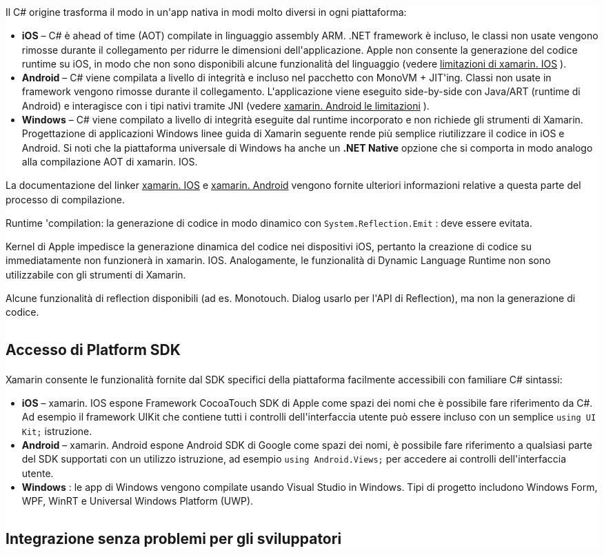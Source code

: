 Il C# origine trasforma il modo in un'app nativa in modi molto diversi in ogni piattaforma:

-   **iOS** – C# è ahead of time (AOT) compilate in linguaggio assembly ARM. .NET framework è incluso, le classi non usate vengono rimosse durante il collegamento per ridurre le dimensioni dell'applicazione. Apple non consente la generazione del codice runtime su iOS, in modo che non sono disponibili alcune funzionalità del linguaggio (vedere [limitazioni di xamarin. IOS](~/ios/internals/limitations.md) ).
-   **Android** – C# viene compilata a livello di integrità e incluso nel pacchetto con MonoVM + JIT'ing. Classi non usate in framework vengono rimosse durante il collegamento. L'applicazione viene eseguito side-by-side con Java/ART (runtime di Android) e interagisce con i tipi nativi tramite JNI (vedere [xamarin. Android le limitazioni](~/android/internals/limitations.md) ).
-   **Windows** – C# viene compilato a livello di integrità eseguite dal runtime incorporato e non richiede gli strumenti di Xamarin. Progettazione di applicazioni Windows linee guida di Xamarin seguente rende più semplice riutilizzare il codice in iOS e Android.
  Si noti che la piattaforma universale di Windows ha anche un **.NET Native** opzione che si comporta in modo analogo alla compilazione AOT di xamarin. IOS.


La documentazione del linker [xamarin. IOS](~/ios/deploy-test/linker.md) e [xamarin. Android](~/android/deploy-test/linker.md) vengono fornite ulteriori informazioni relative a questa parte del processo di compilazione.

Runtime 'compilation: la generazione di codice in modo dinamico con `System.Reflection.Emit` : deve essere evitata.

Kernel di Apple impedisce la generazione dinamica del codice nei dispositivi iOS, pertanto la creazione di codice su immediatamente non funzionerà in xamarin. IOS. Analogamente, le funzionalità di Dynamic Language Runtime non sono utilizzabile con gli strumenti di Xamarin.

Alcune funzionalità di reflection disponibili (ad es. Monotouch. Dialog usarlo per l'API di Reflection), ma non la generazione di codice.

 <a name="Platform_SDK_Access" />


## <a name="platform-sdk-access"></a>Accesso di Platform SDK

Xamarin consente le funzionalità fornite dal SDK specifici della piattaforma facilmente accessibili con familiare C# sintassi:

-   **iOS** – xamarin. IOS espone Framework CocoaTouch SDK di Apple come spazi dei nomi che è possibile fare riferimento da C#. Ad esempio il framework UIKit che contiene tutti i controlli dell'interfaccia utente può essere incluso con un semplice `using UIKit;` istruzione.
-   **Android** – xamarin. Android espone Android SDK di Google come spazi dei nomi, è possibile fare riferimento a qualsiasi parte del SDK supportati con un utilizzo istruzione, ad esempio `using Android.Views;` per accedere ai controlli dell'interfaccia utente.
-   **Windows** : le app di Windows vengono compilate usando Visual Studio in Windows. Tipi di progetto includono Windows Form, WPF, WinRT e Universal Windows Platform (UWP).


 <a name="Seamless_Integration_for_Developers" />


## <a name="seamless-integration-for-developers"></a>Integrazione senza problemi per gli sviluppatori

